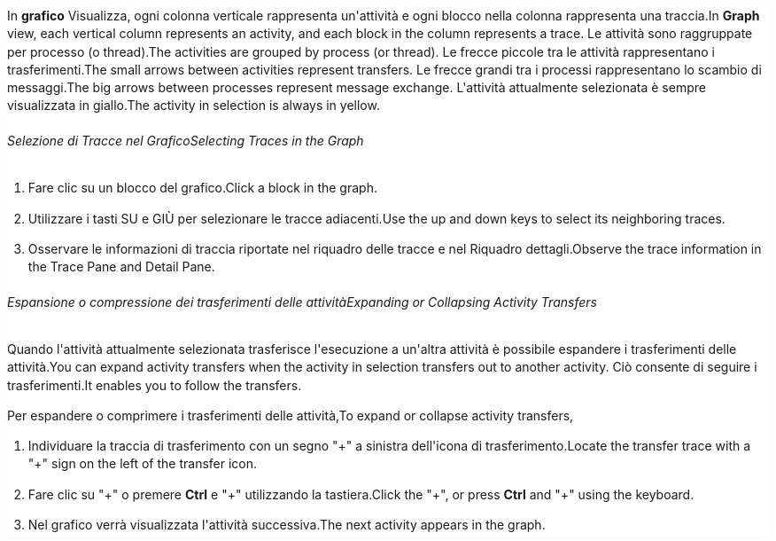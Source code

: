  <span data-ttu-id="5c504-239">In **grafico** Visualizza, ogni colonna verticale rappresenta un'attività e ogni blocco nella colonna rappresenta una traccia.</span><span class="sxs-lookup"><span data-stu-id="5c504-239">In **Graph** view, each vertical column represents an activity, and each block in the column represents a trace.</span></span> <span data-ttu-id="5c504-240">Le attività sono raggruppate per processo (o thread).</span><span class="sxs-lookup"><span data-stu-id="5c504-240">The activities are grouped by process (or thread).</span></span> <span data-ttu-id="5c504-241">Le frecce piccole tra le attività rappresentano i trasferimenti.</span><span class="sxs-lookup"><span data-stu-id="5c504-241">The small arrows between activities represent transfers.</span></span> <span data-ttu-id="5c504-242">Le frecce grandi tra i processi rappresentano lo scambio di messaggi.</span><span class="sxs-lookup"><span data-stu-id="5c504-242">The big arrows between processes represent message exchange.</span></span> <span data-ttu-id="5c504-243">L'attività attualmente selezionata è sempre visualizzata in giallo.</span><span class="sxs-lookup"><span data-stu-id="5c504-243">The activity in selection is always in yellow.</span></span>  
  
###### <a name="selecting-traces-in-the-graph"></a><span data-ttu-id="5c504-244">Selezione di Tracce nel Grafico</span><span class="sxs-lookup"><span data-stu-id="5c504-244">Selecting Traces in the Graph</span></span>  
  
1.  <span data-ttu-id="5c504-245">Fare clic su un blocco del grafico.</span><span class="sxs-lookup"><span data-stu-id="5c504-245">Click a block in the graph.</span></span>  
  
2.  <span data-ttu-id="5c504-246">Utilizzare i tasti SU e GIÙ per selezionare le tracce adiacenti.</span><span class="sxs-lookup"><span data-stu-id="5c504-246">Use the up and down keys to select its neighboring traces.</span></span>  
  
3.  <span data-ttu-id="5c504-247">Osservare le informazioni di traccia riportate nel riquadro delle tracce e nel Riquadro dettagli.</span><span class="sxs-lookup"><span data-stu-id="5c504-247">Observe the trace information in the Trace Pane and Detail Pane.</span></span>  
  
###### <a name="expanding-or-collapsing-activity-transfers"></a><span data-ttu-id="5c504-248">Espansione o compressione dei trasferimenti delle attività</span><span class="sxs-lookup"><span data-stu-id="5c504-248">Expanding or Collapsing Activity Transfers</span></span>  
 <span data-ttu-id="5c504-249">Quando l'attività attualmente selezionata trasferisce l'esecuzione a un'altra attività è possibile espandere i trasferimenti delle attività.</span><span class="sxs-lookup"><span data-stu-id="5c504-249">You can expand activity transfers when the activity in selection transfers out to another activity.</span></span> <span data-ttu-id="5c504-250">Ciò consente di seguire i trasferimenti.</span><span class="sxs-lookup"><span data-stu-id="5c504-250">It enables you to follow the transfers.</span></span>  
  
 <span data-ttu-id="5c504-251">Per espandere o comprimere i trasferimenti delle attività,</span><span class="sxs-lookup"><span data-stu-id="5c504-251">To expand or collapse activity transfers,</span></span>  
  
1.  <span data-ttu-id="5c504-252">Individuare la traccia di trasferimento con un segno "+" a sinistra dell'icona di trasferimento.</span><span class="sxs-lookup"><span data-stu-id="5c504-252">Locate the transfer trace with a "+" sign on the left of the transfer icon.</span></span>  
  
2.  <span data-ttu-id="5c504-253">Fare clic su "+" o premere **Ctrl** e "+" utilizzando la tastiera.</span><span class="sxs-lookup"><span data-stu-id="5c504-253">Click the "+", or press **Ctrl** and "+" using the keyboard.</span></span>  
  
3.  <span data-ttu-id="5c504-254">Nel grafico verrà visualizzata l'attività successiva.</span><span class="sxs-lookup"><span data-stu-id="5c504-254">The next activity appears in the graph.</span></span>  
  